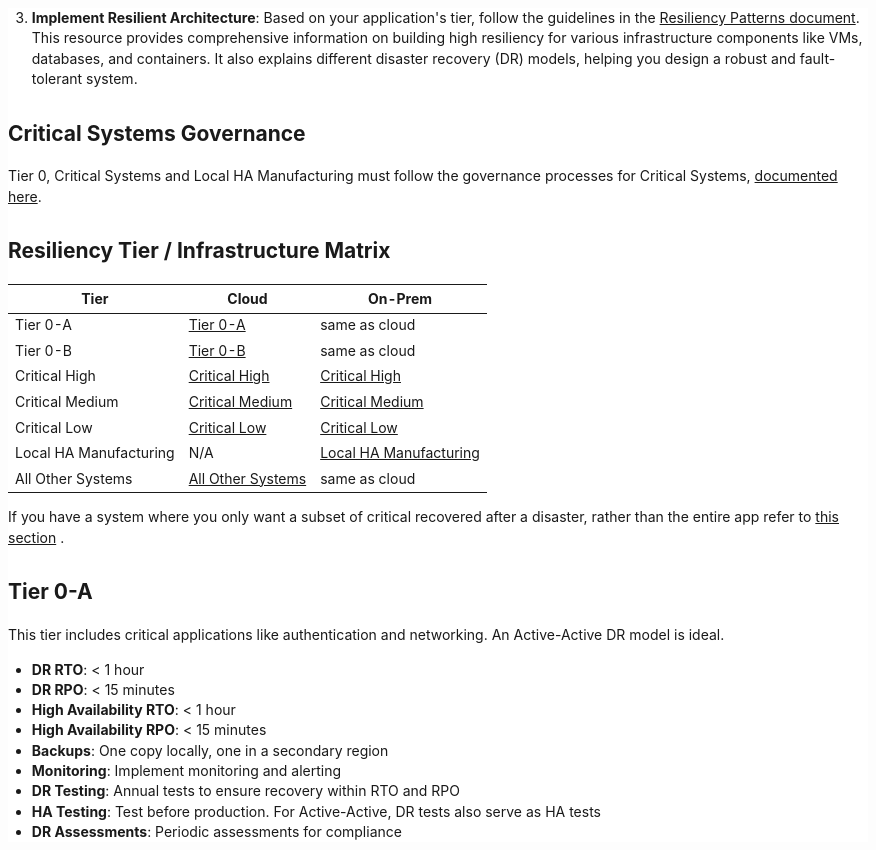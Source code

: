 3. **Implement Resilient Architecture**: Based on your application's tier, follow the guidelines in the
   [Resiliency Patterns document](https://collab.lilly.com/sites/ResiliencyatLilly/Shared%20Documents/Forms/AllItems.aspx?id=%2Fsites%2FResiliencyatLilly%2FShared%20Documents%2FPatterns%20for%20resiliency%2FResiliencyPatterns%2Epdf&parent=%2Fsites%2FResiliencyatLilly%2FShared%20Documents%2FPatterns%20for%20resiliency).
   This resource provides comprehensive information on building high resiliency for various infrastructure components
   like VMs, databases, and containers. It also explains different disaster recovery (DR) models, helping you design a
   robust and fault-tolerant system.

## Critical Systems Governance

Tier 0, Critical Systems and Local HA Manufacturing must follow the governance processes for Critical Systems,
[documented here](https://collab.lilly.com/sites/ResiliencyatLilly/Shared%20Documents/Forms/AllItems.aspx?id=%2Fsites%2FResiliencyatLilly%2FShared%20Documents%2FGeneral%2FResiliency%40Lilly%5FAssessmentDetails%2Epdf&viewid=4ec559ad%2Db5cd%2D4bf5%2Dbb66%2D5474fea47b81&parent=%2Fsites%2FResiliencyatLilly%2FShared%20Documents%2FGeneral).

## Resiliency Tier / Infrastructure Matrix

| Tier                   | Cloud                                     | On-Prem                                           |
| ---------------------- | ----------------------------------------- | ------------------------------------------------- |
| Tier 0-A               | [Tier 0-A](#tier-0-a)                     | same as cloud                                     |
| Tier 0-B               | [Tier 0-B](#tier-0-b)                     | same as cloud                                     |
| Critical High          | [Critical High](#critical-high-cloud)     | [Critical High](#critical-high-on-prem)           |
| Critical Medium        | [Critical Medium](#critical-medium-cloud) | [Critical Medium](#critical-medium-on-prem)       |
| Critical Low           | [Critical Low](#critical-low-cloud)       | [Critical Low](#critical-low-on-prem)             |
| Local HA Manufacturing | N/A                                       | [Local HA Manufacturing](#local-ha-manufacturing) |
| All Other Systems      | [All Other Systems](#all-other-systems)   | same as cloud                                     |

If you have a system where you only want a subset of critical recovered after a disaster, rather than the entire app
refer to [this section](#critical-data) .

## Tier 0-A

This tier includes critical applications like authentication and networking. An Active-Active DR model is ideal.

- **DR RTO**: < 1 hour
- **DR RPO**: < 15 minutes
- **High Availability RTO**: < 1 hour
- **High Availability RPO**: < 15 minutes
- **Backups**: One copy locally, one in a secondary region
- **Monitoring**: Implement monitoring and alerting
- **DR Testing**: Annual tests to ensure recovery within RTO and RPO
- **HA Testing**: Test before production. For Active-Active, DR tests also serve as HA tests
- **DR Assessments**: Periodic assessments for compliance
